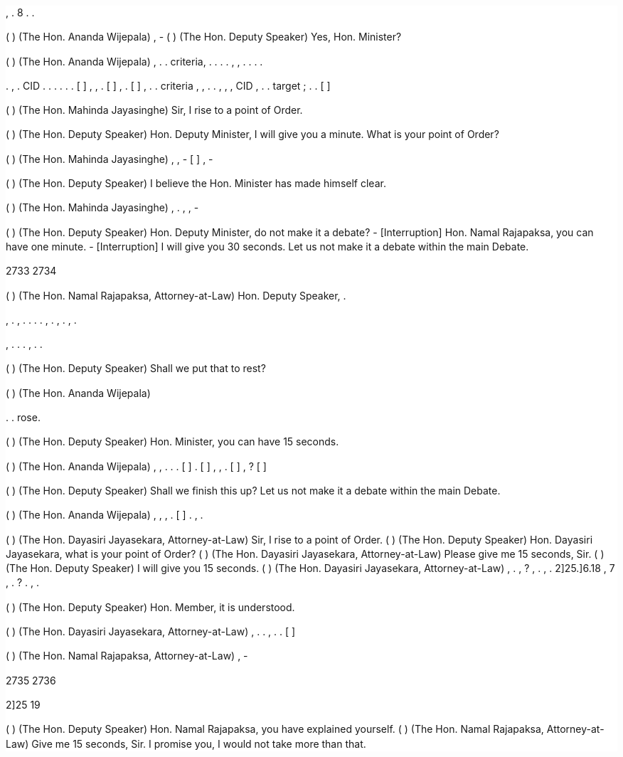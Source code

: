, . 8 . .

( ) (The Hon. Ananda Wijepala) , - ( ) (The Hon. Deputy Speaker) Yes, Hon. Minister?

( ) (The Hon. Ananda Wijepala) , . . criteria, . . . . , , . . . .

. , . CID . . . . . . [ ] , , . [ ] , . [ ] , . . criteria , , . . , , , CID , . . target ; . . [ ]

( ) (The Hon. Mahinda Jayasinghe) Sir, I rise to a point of Order.

( ) (The Hon. Deputy Speaker) Hon. Deputy Minister, I will give you a minute. What is your point of Order?

( ) (The Hon. Mahinda Jayasinghe) , , - [ ] , -

( ) (The Hon. Deputy Speaker) I believe the Hon. Minister has made himself clear.

( ) (The Hon. Mahinda Jayasinghe) , . , , -

( ) (The Hon. Deputy Speaker) Hon. Deputy Minister, do not make it a debate? - [Interruption] Hon. Namal Rajapaksa, you can have one minute. - [Interruption] I will give you 30 seconds. Let us not make it a debate within the main Debate.

2733 2734

( ) (The Hon. Namal Rajapaksa, Attorney-at-Law) Hon. Deputy Speaker, .

, . , . . . . , . , . , .

, . . . , . .

( ) (The Hon. Deputy Speaker) Shall we put that to rest?

( ) (The Hon. Ananda Wijepala)

. . rose.

( ) (The Hon. Deputy Speaker) Hon. Minister, you can have 15 seconds.

( ) (The Hon. Ananda Wijepala) , , . . . [ ] . [ ] , , . [ ] , ? [ ]

( ) (The Hon. Deputy Speaker) Shall we finish this up? Let us not make it a debate within the main Debate.

( ) (The Hon. Ananda Wijepala) , , , . [ ] . , .

( ) (The Hon. Dayasiri Jayasekara, Attorney-at-Law) Sir, I rise to a point of Order. ( ) (The Hon. Deputy Speaker) Hon. Dayasiri Jayasekara, what is your point of Order? ( ) (The Hon. Dayasiri Jayasekara, Attorney-at-Law) Please give me 15 seconds, Sir. ( ) (The Hon. Deputy Speaker) I will give you 15 seconds. ( ) (The Hon. Dayasiri Jayasekara, Attorney-at-Law) , . , ? , . , . 2]25.]6.18 , 7 , . ? . , .

( ) (The Hon. Deputy Speaker) Hon. Member, it is understood.

( ) (The Hon. Dayasiri Jayasekara, Attorney-at-Law) , . . , . . [ ]

( ) (The Hon. Namal Rajapaksa, Attorney-at-Law) , -

2735 2736

2]25 19

( ) (The Hon. Deputy Speaker) Hon. Namal Rajapaksa, you have explained yourself. ( ) (The Hon. Namal Rajapaksa, Attorney-at-Law) Give me 15 seconds, Sir. I promise you, I would not take more than that.
